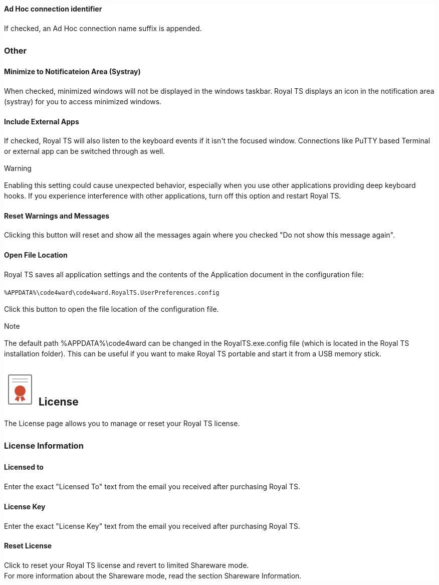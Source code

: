 #### Ad Hoc connection identifier
If checked, an Ad Hoc connection name suffix is appended.

### Other
#### Minimize to Notificateion Area (Systray)
When checked, minimized windows will not be displayed in the windows taskbar. Royal TS displays an icon in the notification area (systray) for you to access minimized windows.

#### Include External Apps
If checked, Royal TS will also listen to the keyboard events if it isn't the focused window. Connections like PuTTY based Terminal or external app can be switched through as well.

> [!WARNING]
> Enabling this setting could cause unexpected behavior, especially when you use other applications providing deep keyboard hooks. If you experience interference with other applications, turn off this option and restart Royal TS.

#### Reset Warnings and Messages
Clicking this button will reset and show all the messages again where you checked "Do not show this message again".

#### Open File Location
Royal TS saves all application settings and the contents of the Application document in the configuration file:
```batchfile
%APPDATA%\code4ward\code4ward.RoyalTS.UserPreferences.config
```
Click this button to open the file location of the configuration file.

> [!NOTE]
> The default path %APPDATA%\code4ward can be changed in the RoyalTS.exe.config file (which is located in the Royal TS installation folder). This can be useful if you want to make Royal TS portable and start it from a USB memory stick.

## ![](/r2021/images/RoyalTS/Application/SVG_PageLicense_32.svg#img_header) License
The License page allows you to manage or reset your Royal TS license.

### License Information
#### Licensed to
Enter the exact "Licensed To" text from the email you received after purchasing Royal TS.

#### License Key
Enter the exact "License Key" text from the email you received after purchasing Royal TS.

#### Reset License
Click to reset your Royal TS license and revert to limited Shareware mode.  
For more information about the Shareware mode, read the section Shareware Information.
